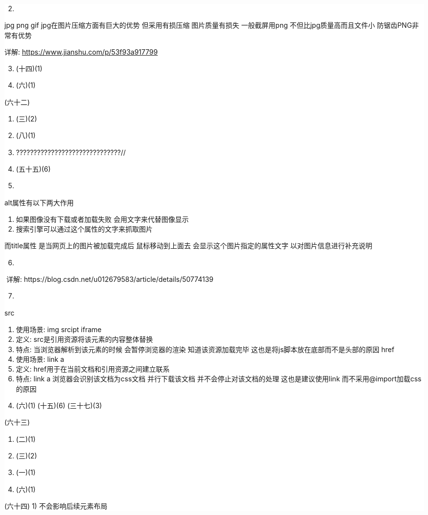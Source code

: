 2) 
jpg png gif
jpg在图片压缩方面有巨大的优势 但采用有损压缩 图片质量有损失 一般截屏用png 不但比jpg质量高而且文件小 防锯齿PNG非常有优势

详解: https://www.jianshu.com/p/53f93a917799

3) (十四)(1)

4) (六)(1)




(六十二)
1) (三)(2)

2) (八)(1)

3) ??????????????????????????????//

4) (五十五)(6)

5)
alt属性有以下两大作用
1. 如果图像没有下载或者加载失败 会用文字来代替图像显示
2. 搜索引擎可以通过这个属性的文字来抓取图片

而title属性 是当网页上的图片被加载完成后 鼠标移动到上面去 会显示这个图片指定的属性文字 以对图片信息进行补充说明

6)
<img src=""  onerror="this.src='lyf.jpg'">
详解: https://blog.csdn.net/u012679583/article/details/50774139

7)
src
1. 使用场景: img srcipt iframe 
2. 定义: src是引用资源将该元素的内容整体替换 
3. 特点: 当浏览器解析到该元素的时候 会暂停浏览器的渲染 知道该资源加载完毕 这也是将js脚本放在底部而不是头部的原因 
href
1. 使用场景: link a
2. 定义: href用于在当前文档和引用资源之间建立联系 
3. 特点: link a <link href="reset.css" rel="stylesheet">浏览器会识别该文档为css文档 并行下载该文档 并不会停止对该文档的处理 这也是建议使用link 而不采用@import加载css的原因

4) (六)(1) (十五)(6) (三十七)(3)




(六十三)
1) (二)(1)

2) (三)(2)

3) (一)(1)

4) (六)(1)




(六十四)
1) 
不会影响后续元素布局
